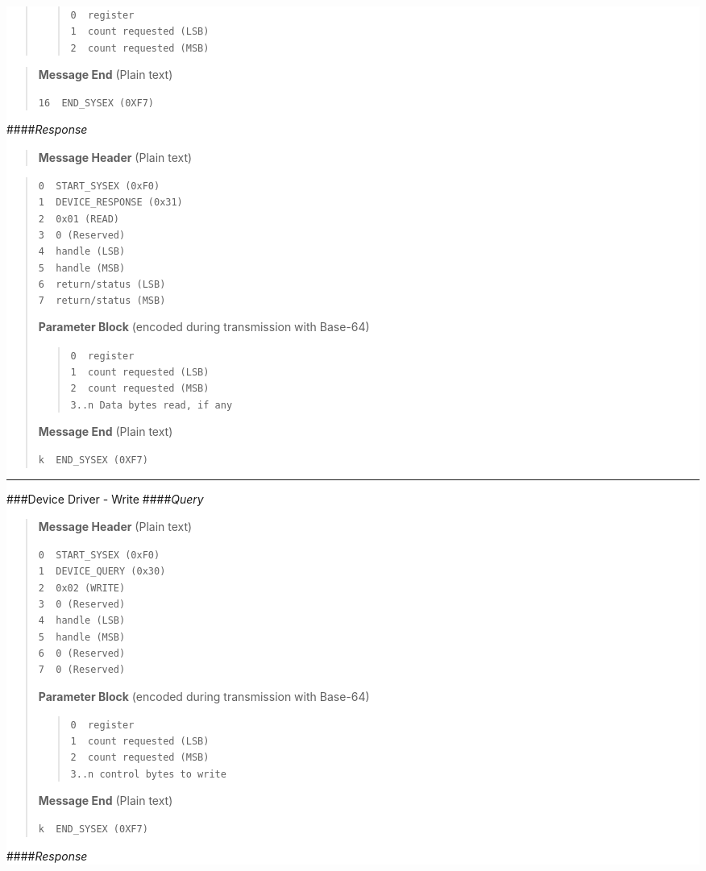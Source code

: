 >>     0  register
>>     1  count requested (LSB)
>>     2  count requested (MSB) 
 
> **Message End** (Plain text)
> 
>     16  END_SYSEX (0XF7)
> 

####_Response_

> **Message Header** (Plain text)

>     0  START_SYSEX (0xF0)
>     1  DEVICE_RESPONSE (0x31)
>     2  0x01 (READ)
>     3  0 (Reserved)
>     4  handle (LSB)
>     5  handle (MSB)
>     6  return/status (LSB)
>     7  return/status (MSB)
> 
> **Parameter Block** (encoded during transmission with Base-64)
> 
>>     0  register
>>     1  count requested (LSB)
>>     2  count requested (MSB) 
>>     3..n Data bytes read, if any
>
> **Message End** (Plain text)
> 
>     k  END_SYSEX (0XF7)

---
###Device Driver - Write
####_Query_

> **Message Header** (Plain text)
> 
>     0  START_SYSEX (0xF0)
>     1  DEVICE_QUERY (0x30)
>     2  0x02 (WRITE)
>     3  0 (Reserved)
>     4  handle (LSB)
>     5  handle (MSB) 
>     6  0 (Reserved)
>     7  0 (Reserved)
>  
> **Parameter Block** (encoded during transmission with Base-64)
> 
>>     0  register
>>     1  count requested (LSB)
>>     2  count requested (MSB) 
>>     3..n control bytes to write
>
> **Message End** (Plain text)
> 
>     k  END_SYSEX (0XF7)
> 
####_Response_
